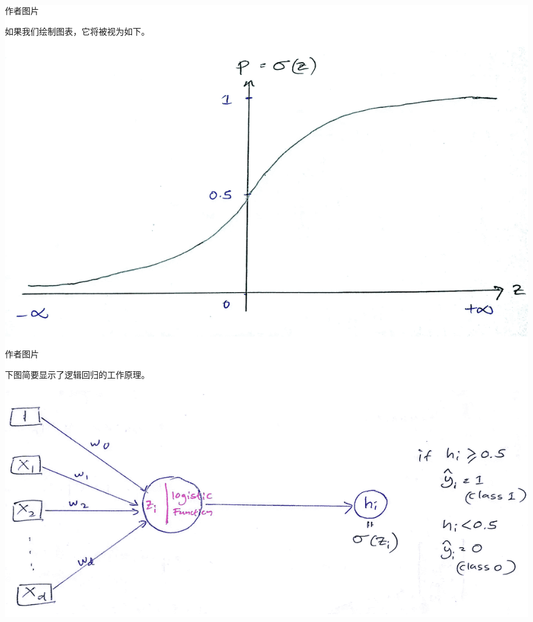 作者图片

如果我们绘制图表，它将被视为如下。

![](img/90dd98a8d101c14e7a99c8606e36e313.png)

作者图片

下图简要显示了逻辑回归的工作原理。

![](img/b837ded4ab7a7b70be97d6e14327c58f.png)
